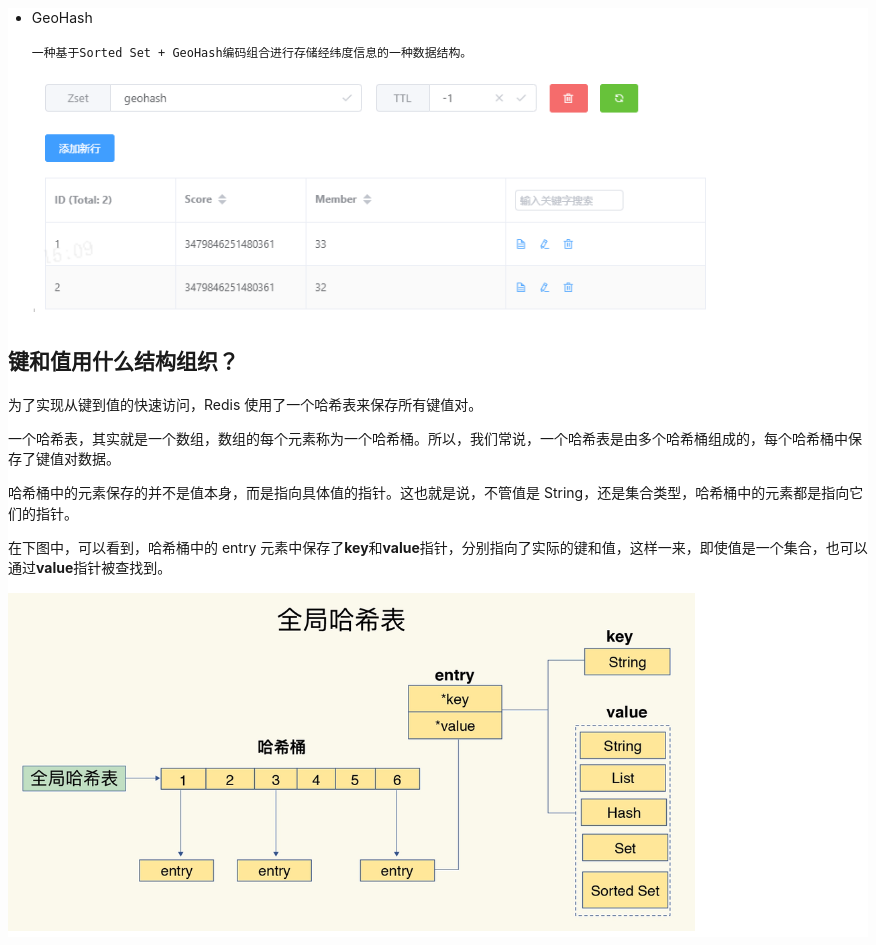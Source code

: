 - GeoHash
  
  ```
  一种基于Sorted Set + GeoHash编码组合进行存储经纬度信息的一种数据结构。
  ```
  
  <img src="../../../resources/images/redis/01-08.jpg" width="687px"/>

## 键和值用什么结构组织？

为了实现从键到值的快速访问，Redis 使用了一个哈希表来保存所有键值对。

一个哈希表，其实就是一个数组，数组的每个元素称为一个哈希桶。所以，我们常说，一个哈希表是由多个哈希桶组成的，每个哈希桶中保存了键值对数据。

哈希桶中的元素保存的并不是值本身，而是指向具体值的指针。这也就是说，不管值是 String，还是集合类型，哈希桶中的元素都是指向它们的指针。

在下图中，可以看到，哈希桶中的 entry 元素中保存了**key**和**value**指针，分别指向了实际的键和值，这样一来，即使值是一个集合，也可以通过**value**指针被查找到。

<img src="../../../resources/images/redis/01-02.jpg" width="687px"/>
